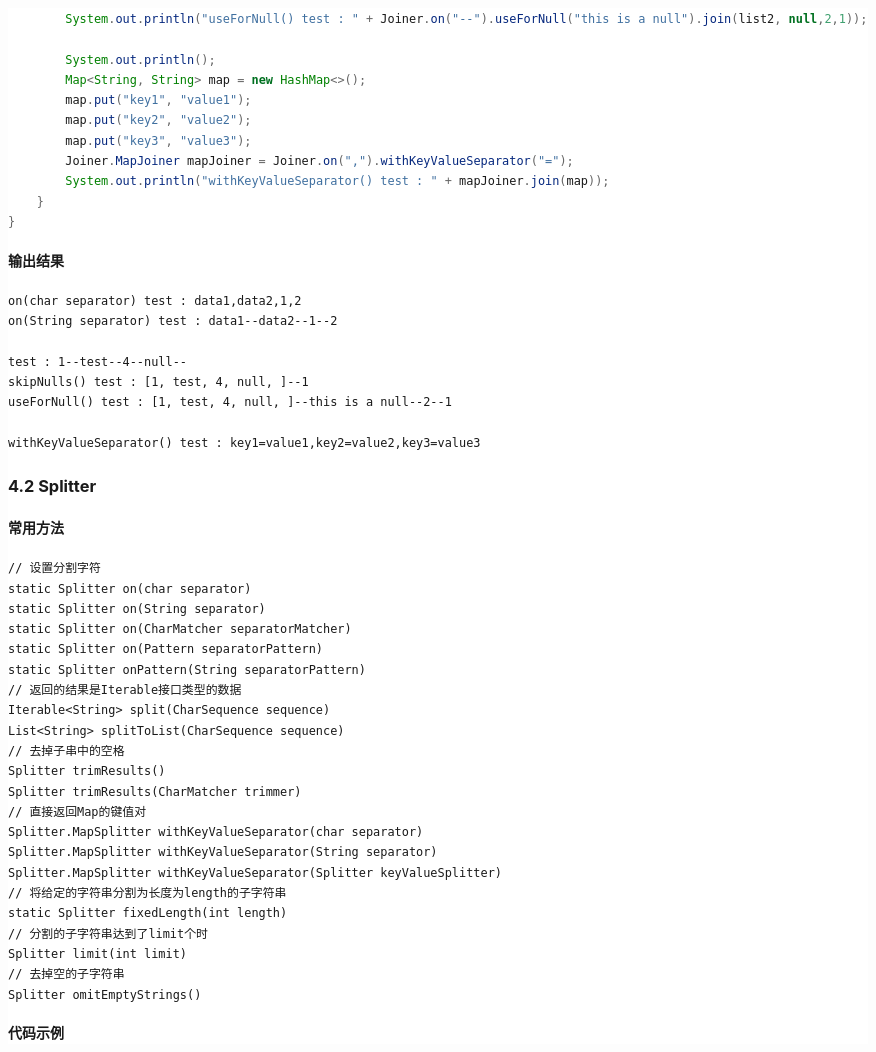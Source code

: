```java
        System.out.println("useForNull() test : " + Joiner.on("--").useForNull("this is a null").join(list2, null,2,1));

        System.out.println();
        Map<String, String> map = new HashMap<>();
        map.put("key1", "value1");
        map.put("key2", "value2");
        map.put("key3", "value3");
        Joiner.MapJoiner mapJoiner = Joiner.on(",").withKeyValueSeparator("=");
        System.out.println("withKeyValueSeparator() test : " + mapJoiner.join(map));
    }
}
```

#### 输出结果
    
    on(char separator) test : data1,data2,1,2
    on(String separator) test : data1--data2--1--2
     
    test : 1--test--4--null--
    skipNulls() test : [1, test, 4, null, ]--1
    useForNull() test : [1, test, 4, null, ]--this is a null--2--1
     
    withKeyValueSeparator() test : key1=value1,key2=value2,key3=value3
    
### 4.2 Splitter

#### 常用方法 

    // 设置分割字符
    static Splitter on(char separator)
    static Splitter on(String separator)
    static Splitter on(CharMatcher separatorMatcher)
    static Splitter on(Pattern separatorPattern)
    static Splitter onPattern(String separatorPattern)
    // 返回的结果是Iterable接口类型的数据
    Iterable<String> split(CharSequence sequence)
    List<String> splitToList(CharSequence sequence)
    // 去掉子串中的空格
    Splitter trimResults()
    Splitter trimResults(CharMatcher trimmer)
    // 直接返回Map的键值对
    Splitter.MapSplitter withKeyValueSeparator(char separator)
    Splitter.MapSplitter withKeyValueSeparator(String separator)
    Splitter.MapSplitter withKeyValueSeparator(Splitter keyValueSplitter)
    // 将给定的字符串分割为长度为length的子字符串
    static Splitter fixedLength(int length)
    // 分割的子字符串达到了limit个时
    Splitter limit(int limit)
    // 去掉空的子字符串
    Splitter omitEmptyStrings()
    
#### 代码示例 
